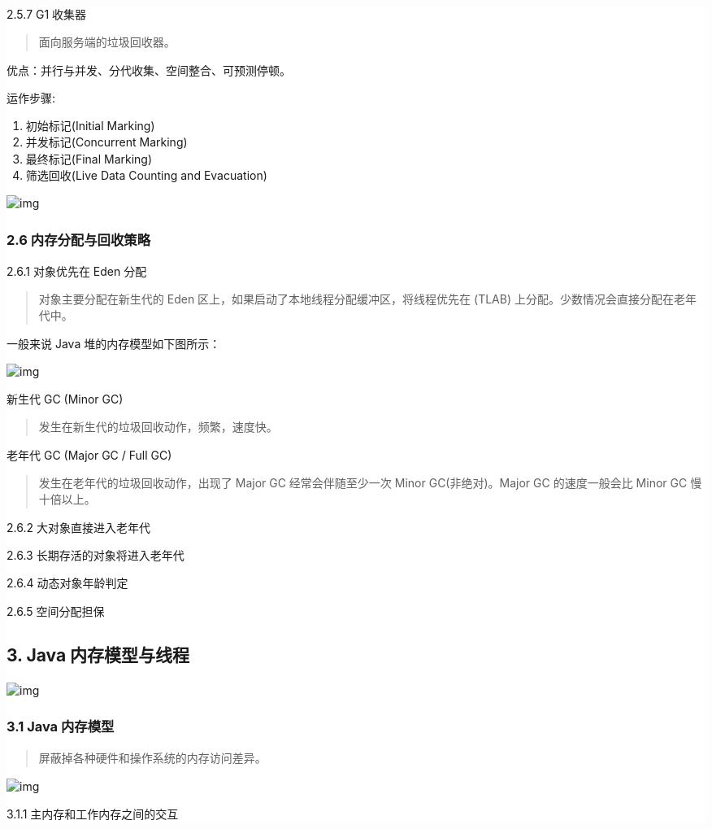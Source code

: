 2.5.7 G1 收集器

> 面向服务端的垃圾回收器。

优点：并行与并发、分代收集、空间整合、可预测停顿。

运作步骤:

1. 初始标记(Initial Marking)
2. 并发标记(Concurrent Marking)
3. 最终标记(Final Marking)
4. 筛选回收(Live Data Counting and Evacuation)

![img](https://imgconvert.csdnimg.cn/aHR0cHM6Ly91c2VyLWdvbGQtY2RuLnhpdHUuaW8vMjAxNy85LzQvNDBhNTc1OTMxYjI1NGE4ZjQwYmI1NDNjMjRlOGZhZGY_aW1hZ2VWaWV3Mi8wL3cvMTI4MC9oLzk2MC9mb3JtYXQvd2VicC9pZ25vcmUtZXJyb3IvMQ)

 

### 2.6 内存分配与回收策略

2.6.1 对象优先在 Eden 分配

> 对象主要分配在新生代的 Eden 区上，如果启动了本地线程分配缓冲区，将线程优先在 (TLAB) 上分配。少数情况会直接分配在老年代中。

一般来说 Java 堆的内存模型如下图所示：


![img](https://imgconvert.csdnimg.cn/aHR0cHM6Ly91c2VyLWdvbGQtY2RuLnhpdHUuaW8vMjAxNy85LzQvOTcxMDE4MDMxNWQzNTc1NmI2OGU5YzVkYWY0NGQ2ZTU_aW1hZ2VWaWV3Mi8wL3cvMTI4MC9oLzk2MC9mb3JtYXQvd2VicC9pZ25vcmUtZXJyb3IvMQ)

 

新生代 GC (Minor GC)

> 发生在新生代的垃圾回收动作，频繁，速度快。

老年代 GC (Major GC / Full GC)

> 发生在老年代的垃圾回收动作，出现了 Major GC 经常会伴随至少一次 Minor GC(非绝对)。Major GC 的速度一般会比 Minor GC 慢十倍以上。

2.6.2 大对象直接进入老年代

2.6.3 长期存活的对象将进入老年代

2.6.4 动态对象年龄判定

2.6.5 空间分配担保

## 3. Java 内存模型与线程

![img](https://imgconvert.csdnimg.cn/aHR0cHM6Ly91c2VyLWdvbGQtY2RuLnhpdHUuaW8vMjAxNy85LzQvMjBhOTk2ODc0NmFmYTJhZmRlNGIzNzE2YmFiZjU1Y2U_aW1hZ2VWaWV3Mi8wL3cvMTI4MC9oLzk2MC9mb3JtYXQvd2VicC9pZ25vcmUtZXJyb3IvMQ)

 

### 3.1 Java 内存模型

> 屏蔽掉各种硬件和操作系统的内存访问差异。

![img](https://imgconvert.csdnimg.cn/aHR0cHM6Ly91c2VyLWdvbGQtY2RuLnhpdHUuaW8vMjAxNy85LzQvOGY5ODMzMGRjOGFmNGNlOGNmNTM5N2EwMTMzMDhlYzI_aW1hZ2VWaWV3Mi8wL3cvMTI4MC9oLzk2MC9mb3JtYXQvd2VicC9pZ25vcmUtZXJyb3IvMQ)

 

3.1.1 主内存和工作内存之间的交互

